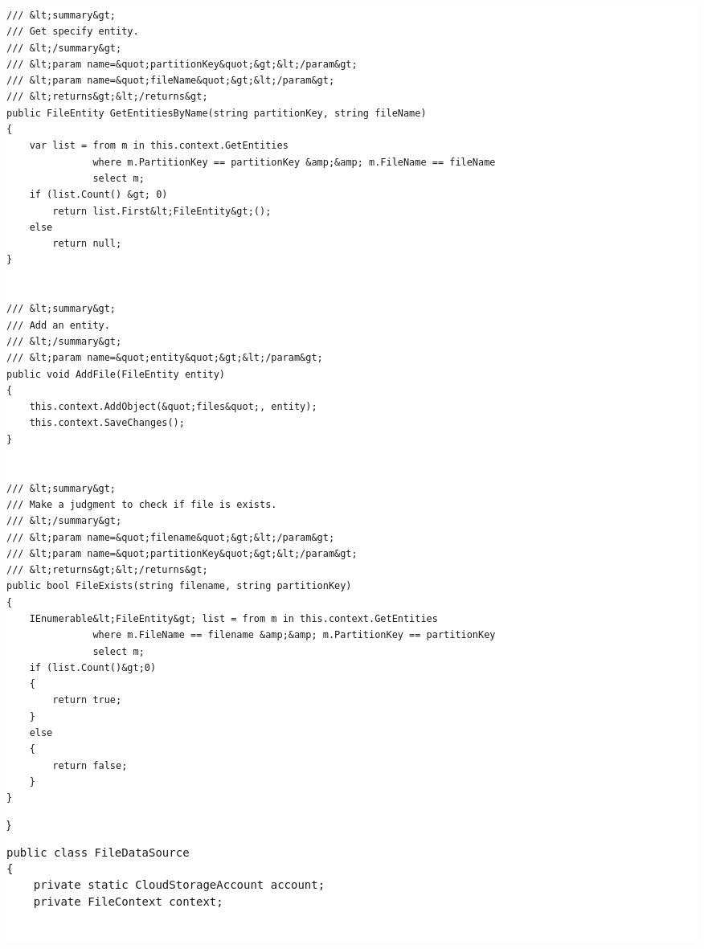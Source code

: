 
    /// &lt;summary&gt;
    /// Get specify entity.
    /// &lt;/summary&gt;
    /// &lt;param name=&quot;partitionKey&quot;&gt;&lt;/param&gt;
    /// &lt;param name=&quot;fileName&quot;&gt;&lt;/param&gt;
    /// &lt;returns&gt;&lt;/returns&gt;
    public FileEntity GetEntitiesByName(string partitionKey, string fileName)
    {
        var list = from m in this.context.GetEntities
                   where m.PartitionKey == partitionKey &amp;&amp; m.FileName == fileName
                   select m;
        if (list.Count() &gt; 0)
            return list.First&lt;FileEntity&gt;();
        else
            return null;
    }


    /// &lt;summary&gt;
    /// Add an entity.
    /// &lt;/summary&gt;
    /// &lt;param name=&quot;entity&quot;&gt;&lt;/param&gt;
    public void AddFile(FileEntity entity)
    {
        this.context.AddObject(&quot;files&quot;, entity);
        this.context.SaveChanges();
    }


    /// &lt;summary&gt;
    /// Make a judgment to check if file is exists.
    /// &lt;/summary&gt;
    /// &lt;param name=&quot;filename&quot;&gt;&lt;/param&gt;
    /// &lt;param name=&quot;partitionKey&quot;&gt;&lt;/param&gt;
    /// &lt;returns&gt;&lt;/returns&gt;
    public bool FileExists(string filename, string partitionKey)
    {
        IEnumerable&lt;FileEntity&gt; list = from m in this.context.GetEntities
                   where m.FileName == filename &amp;&amp; m.PartitionKey == partitionKey
                   select m;
        if (list.Count()&gt;0)
        {
            return true;
        }
        else
        {
            return false;
        }
    }
}

</pre>
<pre id="codePreview" class="csharp">public class FileDataSource
{
    private static CloudStorageAccount account;
    private FileContext context;
